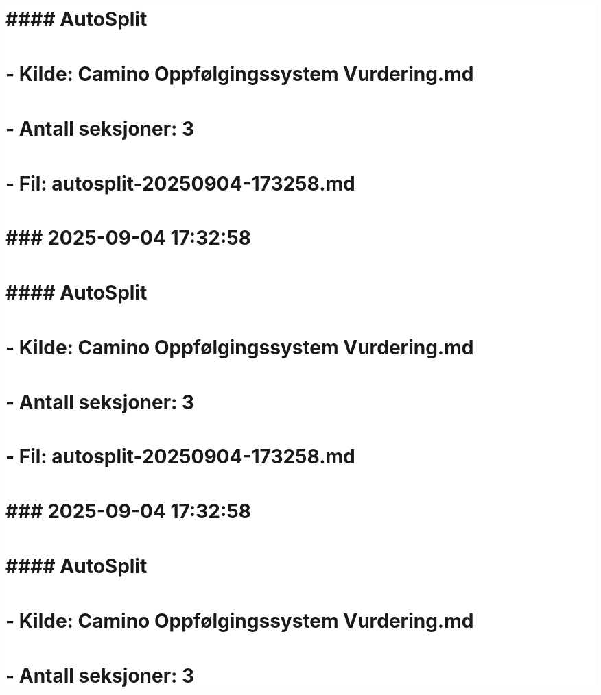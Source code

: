 # \#### AutoSplit

# \- Kilde: Camino Oppfølgingssystem Vurdering.md

# \- Antall seksjoner: 3

# \- Fil: autosplit-20250904-173258.md

#

#

#

#

# \### 2025-09-04 17:32:58

# \#### AutoSplit

# \- Kilde: Camino Oppfølgingssystem Vurdering.md

# \- Antall seksjoner: 3

# \- Fil: autosplit-20250904-173258.md

#

#

#

#

# \### 2025-09-04 17:32:58

# \#### AutoSplit

# \- Kilde: Camino Oppfølgingssystem Vurdering.md

# \- Antall seksjoner: 3
